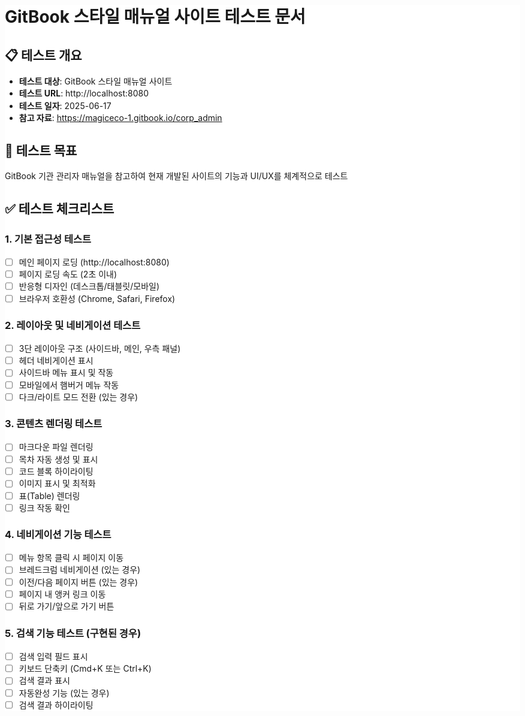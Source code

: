 # GitBook 스타일 매뉴얼 사이트 테스트 문서

## 📋 테스트 개요
- **테스트 대상**: GitBook 스타일 매뉴얼 사이트
- **테스트 URL**: http://localhost:8080
- **테스트 일자**: 2025-06-17
- **참고 자료**: https://magiceco-1.gitbook.io/corp_admin

## 🎯 테스트 목표
GitBook 기관 관리자 매뉴얼을 참고하여 현재 개발된 사이트의 기능과 UI/UX를 체계적으로 테스트

## ✅ 테스트 체크리스트

### 1. 기본 접근성 테스트
- [ ] 메인 페이지 로딩 (http://localhost:8080)
- [ ] 페이지 로딩 속도 (2초 이내)
- [ ] 반응형 디자인 (데스크톱/태블릿/모바일)
- [ ] 브라우저 호환성 (Chrome, Safari, Firefox)

### 2. 레이아웃 및 네비게이션 테스트
- [ ] 3단 레이아웃 구조 (사이드바, 메인, 우측 패널)
- [ ] 헤더 네비게이션 표시
- [ ] 사이드바 메뉴 표시 및 작동
- [ ] 모바일에서 햄버거 메뉴 작동
- [ ] 다크/라이트 모드 전환 (있는 경우)

### 3. 콘텐츠 렌더링 테스트
- [ ] 마크다운 파일 렌더링
- [ ] 목차 자동 생성 및 표시
- [ ] 코드 블록 하이라이팅
- [ ] 이미지 표시 및 최적화
- [ ] 표(Table) 렌더링
- [ ] 링크 작동 확인

### 4. 네비게이션 기능 테스트
- [ ] 메뉴 항목 클릭 시 페이지 이동
- [ ] 브레드크럼 네비게이션 (있는 경우)
- [ ] 이전/다음 페이지 버튼 (있는 경우)
- [ ] 페이지 내 앵커 링크 이동
- [ ] 뒤로 가기/앞으로 가기 버튼

### 5. 검색 기능 테스트 (구현된 경우)
- [ ] 검색 입력 필드 표시
- [ ] 키보드 단축키 (Cmd+K 또는 Ctrl+K)
- [ ] 검색 결과 표시
- [ ] 자동완성 기능 (있는 경우)
- [ ] 검색 결과 하이라이팅
